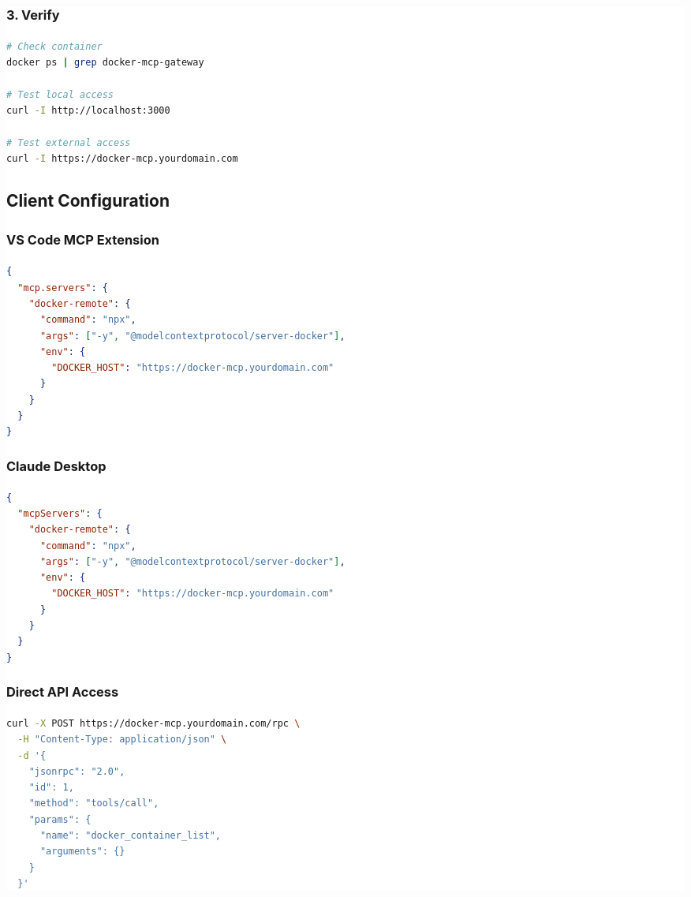 ### 3. Verify

```bash
# Check container
docker ps | grep docker-mcp-gateway

# Test local access
curl -I http://localhost:3000

# Test external access
curl -I https://docker-mcp.yourdomain.com
```

## Client Configuration

### VS Code MCP Extension
```json
{
  "mcp.servers": {
    "docker-remote": {
      "command": "npx",
      "args": ["-y", "@modelcontextprotocol/server-docker"],
      "env": {
        "DOCKER_HOST": "https://docker-mcp.yourdomain.com"
      }
    }
  }
}
```

### Claude Desktop
```json
{
  "mcpServers": {
    "docker-remote": {
      "command": "npx", 
      "args": ["-y", "@modelcontextprotocol/server-docker"],
      "env": {
        "DOCKER_HOST": "https://docker-mcp.yourdomain.com"
      }
    }
  }
}
```

### Direct API Access
```bash
curl -X POST https://docker-mcp.yourdomain.com/rpc \
  -H "Content-Type: application/json" \
  -d '{
    "jsonrpc": "2.0",
    "id": 1,
    "method": "tools/call",
    "params": {
      "name": "docker_container_list",
      "arguments": {}
    }
  }'
```

